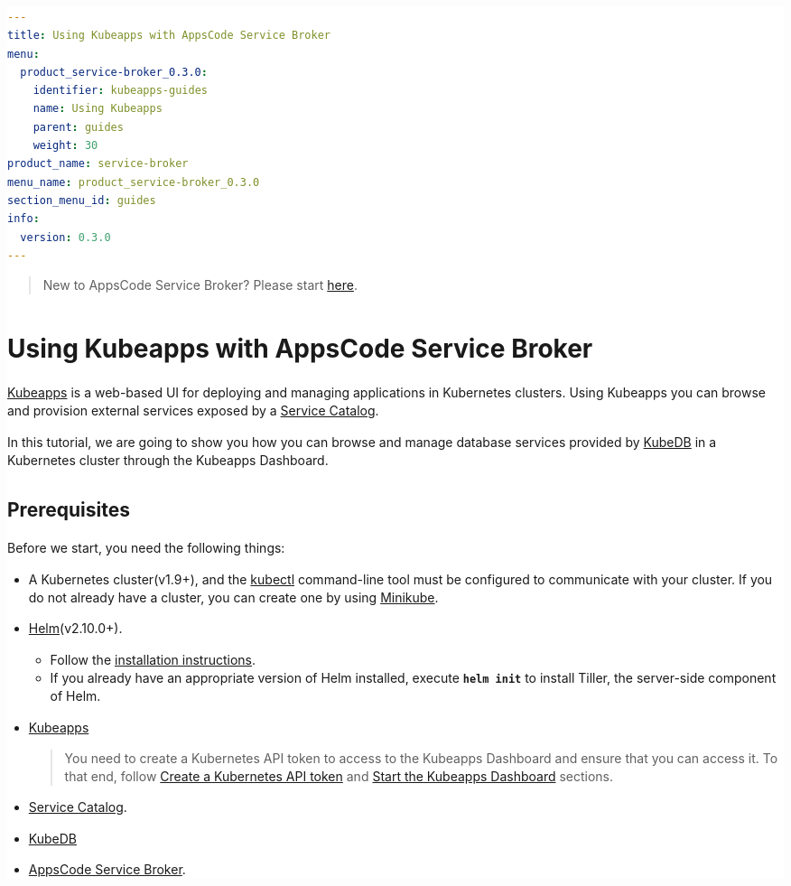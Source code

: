 ```yaml
---
title: Using Kubeapps with AppsCode Service Broker
menu:
  product_service-broker_0.3.0:
    identifier: kubeapps-guides
    name: Using Kubeapps
    parent: guides
    weight: 30
product_name: service-broker
menu_name: product_service-broker_0.3.0
section_menu_id: guides
info:
  version: 0.3.0
---
```


> New to AppsCode Service Broker? Please start [here](/products/service-broker/0.3.0/concepts/README).

# Using Kubeapps with AppsCode Service Broker

[Kubeapps](https://github.com/kubeapps/kubeapps) is a web-based UI for deploying and managing applications in Kubernetes clusters. Using Kubeapps you can browse and provision external services exposed by a [Service Catalog](https://github.com/kubernetes-incubator/service-catalog).

In this tutorial, we are going to show you how you can browse and manage database services provided by [KubeDB](https://kubedb.com) in a Kubernetes cluster through the Kubeapps Dashboard.

## Prerequisites

Before we start, you need the following things:

- A Kubernetes cluster(v1.9+), and the [kubectl](https://kubernetes.io/docs/tasks/tools/install-kubectl/) command-line tool must be configured to communicate with your cluster. If you do not already have a cluster, you can create one by using [Minikube](https://kubernetes.io/docs/setup/minikube).

- [Helm](http://helm.sh/)(v2.10.0+).

  - Follow the [installation instructions](https://github.com/kubernetes/helm/blob/master/docs/install.md).
  - If you already have an appropriate version of Helm installed, execute **`helm init`** to install Tiller, the server-side component of Helm.

- [Kubeapps](https://github.com/kubeapps/kubeapps/blob/master/docs/user/getting-started.md)

  > You need to create a Kubernetes API token to access to the Kubeapps Dashboard and ensure that you can access it. To that end, follow [Create a Kubernetes API token](https://github.com/kubeapps/kubeapps/blob/master/docs/user/getting-started.md#step-2-create-a-kubernetes-api-token) and [Start the Kubeapps Dashboard](https://github.com/kubeapps/kubeapps/blob/master/docs/user/getting-started.md#step-3-start-the-kubeapps-dashboard) sections.

- [Service Catalog](https://svc-cat.io/docs/install/).
- [KubeDB](https://kubedb.com/docs/latest/setup/install/)
- [AppsCode Service Broker](/products/service-broker/0.3.0/setup/install).
